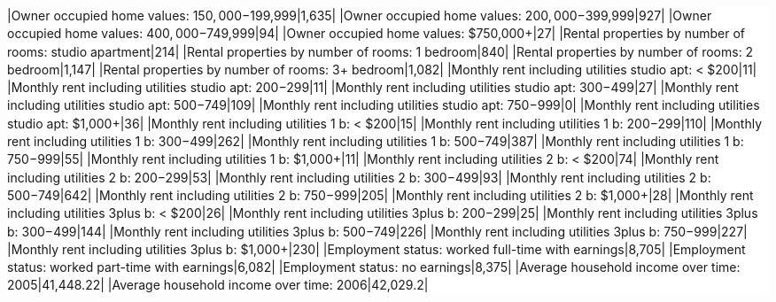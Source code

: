 |Owner occupied home values: $150,000-$199,999|1,635|
|Owner occupied home values: $200,000-$399,999|927|
|Owner occupied home values: $400,000-$749,999|94|
|Owner occupied home values: $750,000+|27|
|Rental properties by number of rooms: studio apartment|214|
|Rental properties by number of rooms: 1 bedroom|840|
|Rental properties by number of rooms: 2 bedroom|1,147|
|Rental properties by number of rooms: 3+ bedroom|1,082|
|Monthly rent including utilities studio apt: < $200|11|
|Monthly rent including utilities studio apt: $200-$299|11|
|Monthly rent including utilities studio apt: $300-$499|27|
|Monthly rent including utilities studio apt: $500-$749|109|
|Monthly rent including utilities studio apt: $750-$999|0|
|Monthly rent including utilities studio apt: $1,000+|36|
|Monthly rent including utilities 1 b: < $200|15|
|Monthly rent including utilities 1 b: $200-$299|110|
|Monthly rent including utilities 1 b: $300-$499|262|
|Monthly rent including utilities 1 b: $500-$749|387|
|Monthly rent including utilities 1 b: $750-$999|55|
|Monthly rent including utilities 1 b: $1,000+|11|
|Monthly rent including utilities 2 b: < $200|74|
|Monthly rent including utilities 2 b: $200-$299|53|
|Monthly rent including utilities 2 b: $300-$499|93|
|Monthly rent including utilities 2 b: $500-$749|642|
|Monthly rent including utilities 2 b: $750-$999|205|
|Monthly rent including utilities 2 b: $1,000+|28|
|Monthly rent including utilities 3plus b: < $200|26|
|Monthly rent including utilities 3plus b: $200-$299|25|
|Monthly rent including utilities 3plus b: $300-$499|144|
|Monthly rent including utilities 3plus b: $500-$749|226|
|Monthly rent including utilities 3plus b: $750-$999|227|
|Monthly rent including utilities 3plus b: $1,000+|230|
|Employment status: worked full-time with earnings|8,705|
|Employment status: worked part-time with earnings|6,082|
|Employment status: no earnings|8,375|
|Average household income over time: 2005|41,448.22|
|Average household income over time: 2006|42,029.2|
